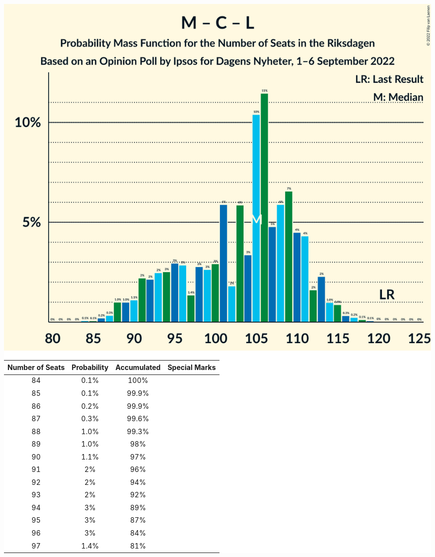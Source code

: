 ![Graph with seats probability mass function not yet produced](2022-09-06-Ipsos-coalitions-seats-pmf-m–c–l.png "Seats Probability Mass Function")

| Number of Seats | Probability | Accumulated | Special Marks |
|:---------------:|:-----------:|:-----------:|:-------------:|
| 84 | 0.1% | 100% |  |
| 85 | 0.1% | 99.9% |  |
| 86 | 0.2% | 99.9% |  |
| 87 | 0.3% | 99.6% |  |
| 88 | 1.0% | 99.3% |  |
| 89 | 1.0% | 98% |  |
| 90 | 1.1% | 97% |  |
| 91 | 2% | 96% |  |
| 92 | 2% | 94% |  |
| 93 | 2% | 92% |  |
| 94 | 3% | 89% |  |
| 95 | 3% | 87% |  |
| 96 | 3% | 84% |  |
| 97 | 1.4% | 81% |  |
